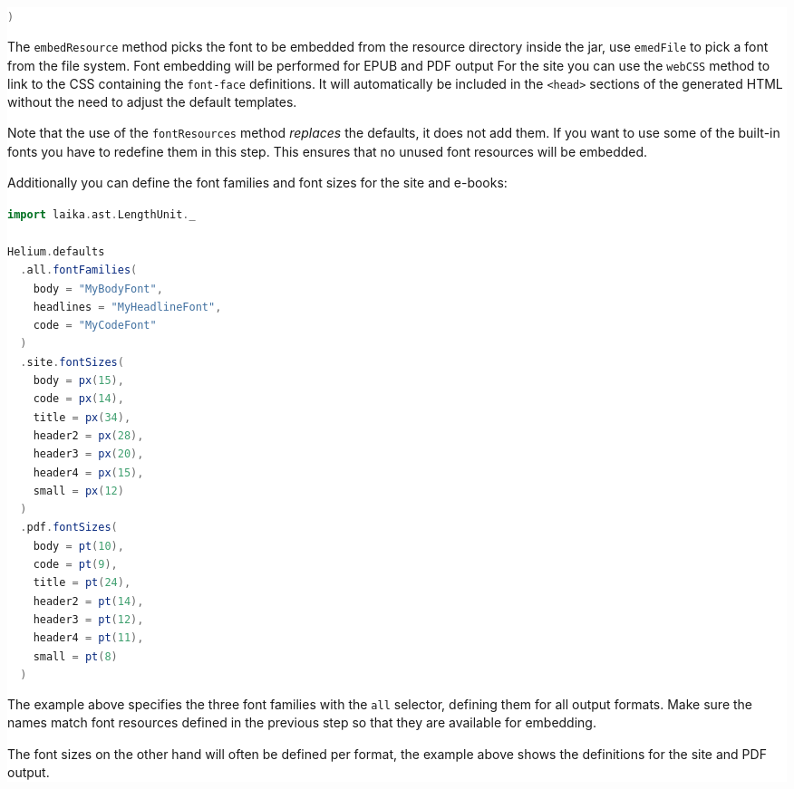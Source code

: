 ```scala mdoc
)
```

The `embedResource` method picks the font to be embedded from the resource directory inside the jar, 
use `emedFile` to pick a font from the file system.
Font embedding will be performed for EPUB and PDF output
For the site you can use the `webCSS` method to link to the CSS containing the `font-face` definitions.
It will automatically be included in the `<head>` sections of the generated HTML 
without the need to adjust the default templates.

Note that the use of the `fontResources` method *replaces* the defaults, it does not add them.
If you want to use some of the built-in fonts you have to redefine them in this step.
This ensures that no unused font resources will be embedded.

Additionally you can define the font families and font sizes for the site and e-books:

```scala mdoc
import laika.ast.LengthUnit._

Helium.defaults
  .all.fontFamilies(
    body = "MyBodyFont",
    headlines = "MyHeadlineFont",
    code = "MyCodeFont"
  )
  .site.fontSizes(
    body = px(15),
    code = px(14),
    title = px(34),
    header2 = px(28),
    header3 = px(20),
    header4 = px(15),
    small = px(12)
  )
  .pdf.fontSizes(
    body = pt(10),
    code = pt(9),
    title = pt(24),
    header2 = pt(14),
    header3 = pt(12),
    header4 = pt(11),
    small = pt(8)
  )
```

The example above specifies the three font families with the `all` selector, defining them for all output formats.
Make sure the names match font resources defined in the previous step so that they are available for embedding.

The font sizes on the other hand will often be defined per format, the example above shows the definitions for
the site and PDF output.
